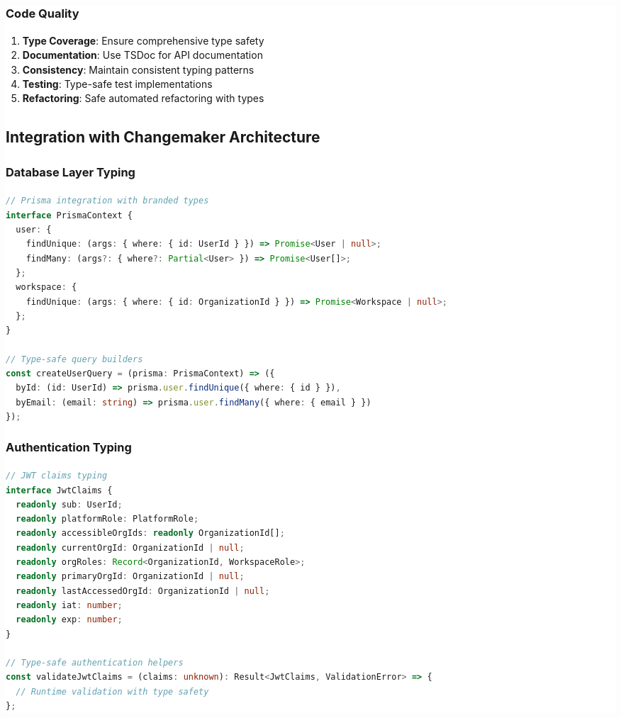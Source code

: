 ### Code Quality
1. **Type Coverage**: Ensure comprehensive type safety
2. **Documentation**: Use TSDoc for API documentation
3. **Consistency**: Maintain consistent typing patterns
4. **Testing**: Type-safe test implementations
5. **Refactoring**: Safe automated refactoring with types

## Integration with Changemaker Architecture

### Database Layer Typing
```typescript
// Prisma integration with branded types
interface PrismaContext {
  user: {
    findUnique: (args: { where: { id: UserId } }) => Promise<User | null>;
    findMany: (args?: { where?: Partial<User> }) => Promise<User[]>;
  };
  workspace: {
    findUnique: (args: { where: { id: OrganizationId } }) => Promise<Workspace | null>;
  };
}

// Type-safe query builders
const createUserQuery = (prisma: PrismaContext) => ({
  byId: (id: UserId) => prisma.user.findUnique({ where: { id } }),
  byEmail: (email: string) => prisma.user.findMany({ where: { email } })
});
```

### Authentication Typing
```typescript
// JWT claims typing
interface JwtClaims {
  readonly sub: UserId;
  readonly platformRole: PlatformRole;
  readonly accessibleOrgIds: readonly OrganizationId[];
  readonly currentOrgId: OrganizationId | null;
  readonly orgRoles: Record<OrganizationId, WorkspaceRole>;
  readonly primaryOrgId: OrganizationId | null;
  readonly lastAccessedOrgId: OrganizationId | null;
  readonly iat: number;
  readonly exp: number;
}

// Type-safe authentication helpers
const validateJwtClaims = (claims: unknown): Result<JwtClaims, ValidationError> => {
  // Runtime validation with type safety
};
```
